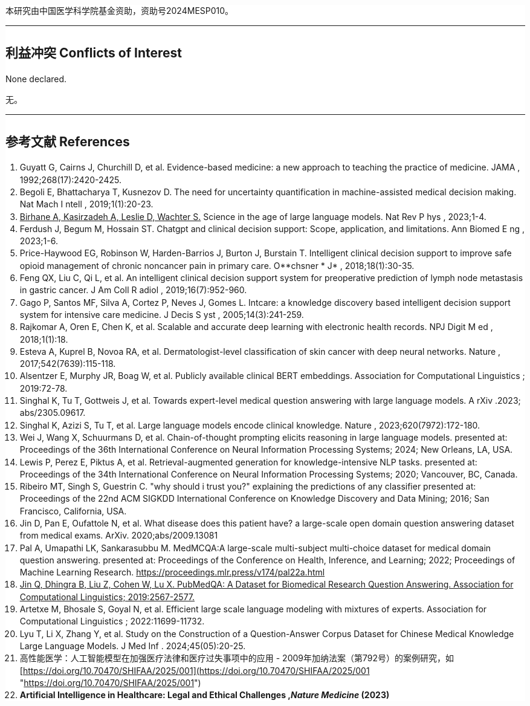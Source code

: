 本研究由中国医学科学院基金资助，资助号2024MESP010。

---

## 利益冲突 Conflicts of Interest

None declared.

无。

---

## 参考文献 References

1. Guyatt G, Cairns J, Churchill D, et al. Evidence-based medicine: a new approach to teaching the practice of medicine.  JAMA , 1992;268(17):2420-2425.
2. Begoli E, Bhattacharya T, Kusnezov D. The need for uncertainty quantification in machine-assisted medical decision making. Nat Mach I ntell , 2019;1(1):20-23.
3. [Birhane A, Kasirzadeh A, Leslie D, Wachter S.]() Science in the age of large language models. Nat Rev P hys , 2023;1-4.
4. Ferdush J, Begum M, Hossain ST. Chatgpt and clinical decision support: Scope, application, and limitations. Ann Biomed E ng , 2023;1-6.
5. Price-Haywood EG, Robinson W, Harden-Barrios J, Burton J, Burstain T. Intelligent clinical decision support to improve safe opioid management of chronic noncancer pain in primary care. O**chsner * J* , 2018;18(1):30-35.
6. Feng QX, Liu C, Qi L, et al. An intelligent clinical decision support system for preoperative prediction of lymph node metastasis in gastric cancer. J Am Coll R adiol , 2019;16(7):952-960.
7. Gago P, Santos MF, Silva A, Cortez P, Neves J, Gomes L. Intcare: a knowledge discovery based intelligent decision support system for intensive care medicine. J Decis S yst , 2005;14(3):241-259.
8. Rajkomar A, Oren E, Chen K, et al. Scalable and accurate deep learning with electronic health records. NPJ Digit M ed , 2018;1(1):18.
9. Esteva A, Kuprel B, Novoa RA, et al. Dermatologist-level classification of skin cancer with deep neural networks.  Nature , 2017;542(7639):115-118.
10. Alsentzer E, Murphy JR, Boag W, et al. Publicly available clinical BERT embeddings.  Association for Computational Linguistics ; 2019:72-78.
11. Singhal K, Tu T, Gottweis J, et al. Towards expert-level medical question answering with large language models. A rXiv .2023; abs/2305.09617.
12. Singhal K, Azizi S, Tu T, et al. Large language models encode clinical knowledge.  Nature , 2023;620(7972):172-180.
13. Wei J, Wang X, Schuurmans D, et al. Chain-of-thought prompting elicits reasoning in large language models. presented at: Proceedings of the 36th International Conference on Neural Information Processing Systems; 2024; New Orleans, LA, USA.
14. Lewis P, Perez E, Piktus A, et al. Retrieval-augmented generation for knowledge-intensive NLP tasks. presented at: Proceedings of the 34th International Conference on Neural Information Processing Systems; 2020; Vancouver, BC, Canada.
15. Ribeiro MT, Singh S, Guestrin C. "why should i trust you?" explaining the predictions of any classifier presented at: Proceedings of the 22nd ACM SIGKDD International Conference on Knowledge Discovery and Data Mining; 2016; San Francisco, California, USA.
16. Jin D, Pan E, Oufattole N, et al. What disease does this patient have? a large-scale open domain question answering dataset from medical exams. ArXiv. 2020;abs/2009.13081
17. Pal A, Umapathi LK, Sankarasubbu M. MedMCQA:A large-scale multi-subject multi-choice dataset for medical domain question answering. presented at: Proceedings of the Conference on Health, Inference, and Learning; 2022; Proceedings of Machine Learning Research. https://proceedings.mlr.press/v174/pal22a.html
18. [Jin Q, Dhingra B, Liu Z, Cohen W, Lu X. PubMedQA: A Dataset for Biomedical Research Question Answering. Association for Computational Linguistics; 2019:2567-2577.]()
19. Artetxe M, Bhosale S, Goyal N, et al. Efficient large scale language modeling with mixtures of experts.  Association for Computational Linguistics ; 2022:11699-11732.
20. Lyu T, Li X, Zhang Y, et al. Study on the Construction of a Question-Answer Corpus Dataset for Chinese Medical Knowledge Large Language Models.  J Med Inf . 2024;45(05):20-25.
21. 高性能医学：人工智能模型在加强医疗法律和医疗过失事项中的应用 - 2009年加纳法案（第792号）的案例研究，如[https://doi.org/10.70470/SHIFAA/2025/001](https://doi.org/10.70470/SHIFAA/2025/001 "https://doi.org/10.70470/SHIFAA/2025/001")
22. **Artificial Intelligence in Healthcare: Legal and Ethical Challenges ,*Nature Medicine* (2023)**